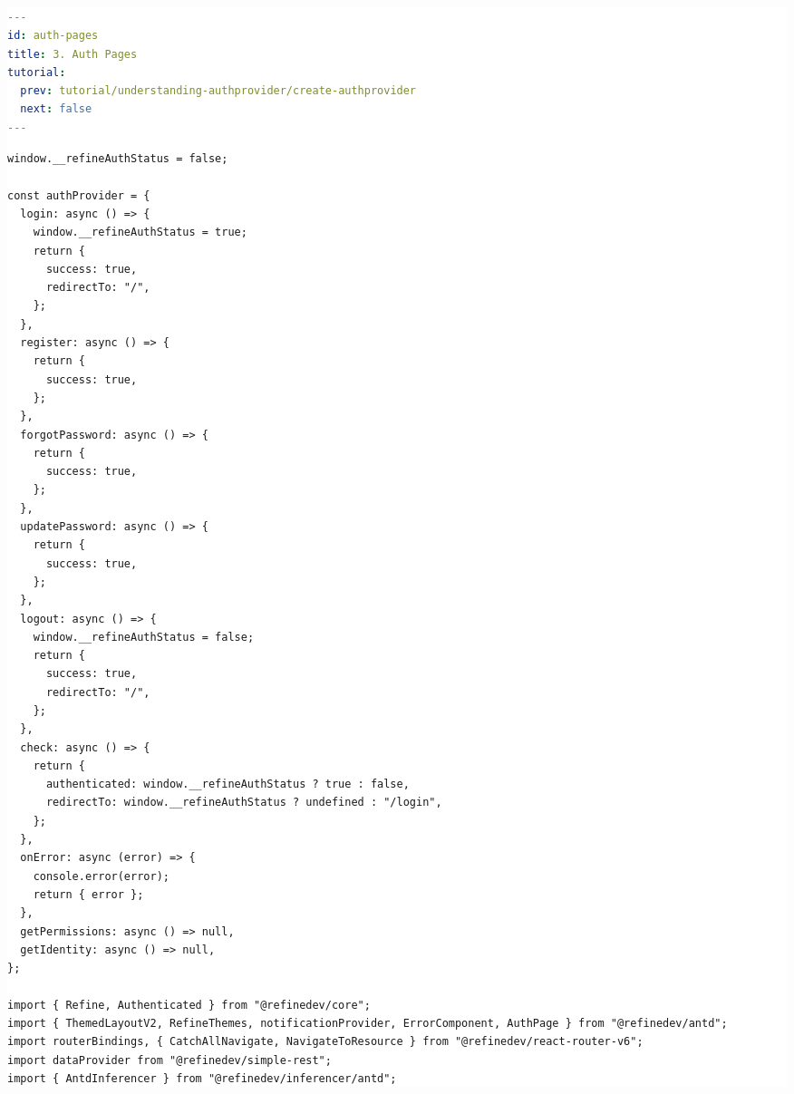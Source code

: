 ```yaml
---
id: auth-pages
title: 3. Auth Pages
tutorial:
  prev: tutorial/understanding-authprovider/create-authprovider
  next: false
---
```


```tsx live shared
window.__refineAuthStatus = false;

const authProvider = {
  login: async () => {
    window.__refineAuthStatus = true;
    return {
      success: true,
      redirectTo: "/",
    };
  },
  register: async () => {
    return {
      success: true,
    };
  },
  forgotPassword: async () => {
    return {
      success: true,
    };
  },
  updatePassword: async () => {
    return {
      success: true,
    };
  },
  logout: async () => {
    window.__refineAuthStatus = false;
    return {
      success: true,
      redirectTo: "/",
    };
  },
  check: async () => {
    return {
      authenticated: window.__refineAuthStatus ? true : false,
      redirectTo: window.__refineAuthStatus ? undefined : "/login",
    };
  },
  onError: async (error) => {
    console.error(error);
    return { error };
  },
  getPermissions: async () => null,
  getIdentity: async () => null,
};

import { Refine, Authenticated } from "@refinedev/core";
import { ThemedLayoutV2, RefineThemes, notificationProvider, ErrorComponent, AuthPage } from "@refinedev/antd";
import routerBindings, { CatchAllNavigate, NavigateToResource } from "@refinedev/react-router-v6";
import dataProvider from "@refinedev/simple-rest";
import { AntdInferencer } from "@refinedev/inferencer/antd";

```